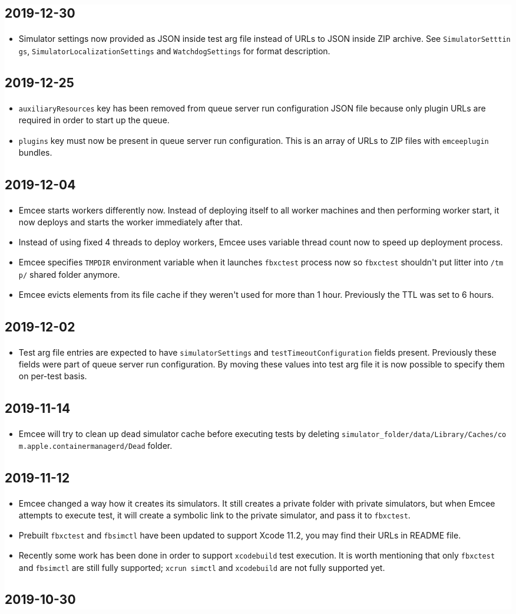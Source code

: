 ## 2019-12-30

- Simulator settings now provided as JSON inside test arg file instead of URLs to JSON inside ZIP archive. See `SimulatorSetttings`, `SimulatorLocalizationSettings` and `WatchdogSettings` for format description.  

## 2019-12-25

- `auxiliaryResources` key has been removed from queue server run configuration JSON file because only plugin URLs are required in order to start up the queue. 

- `plugins` key must now be present in queue server run configuration. This is an array of URLs to ZIP files with `emceeplugin` bundles.

## 2019-12-04

- Emcee starts workers differently now. Instead of deploying itself to all worker machines and then performing worker start, it now deploys and starts the worker immediately after that.

- Instead of using fixed 4 threads to deploy workers, Emcee uses variable thread count now to speed up deployment process. 

- Emcee specifies `TMPDIR` environment variable when it launches `fbxctest` process now so `fbxctest` shouldn't put litter into `/tmp/` shared folder anymore.

- Emcee evicts elements from its file cache if they weren't used for more than 1 hour. Previously the TTL was set to 6 hours.

## 2019-12-02

- Test arg file entries are expected to have `simulatorSettings` and `testTimeoutConfiguration` fields present. Previously these fields were part of queue server run configuration. By moving these values into test arg file it is now possible to specify them on per-test basis.

## 2019-11-14

- Emcee will try to clean up dead simulator cache before executing tests by deleting `simulator_folder/data/Library/Caches/com.apple.containermanagerd/Dead` folder.

## 2019-11-12

- Emcee changed a way how it creates its simulators. It still creates a private folder with private simulators, but when Emcee attempts to execute test, it will create a symbolic link to the private simulator, and pass it to `fbxctest`. 

- Prebuilt `fbxctest` and `fbsimctl` have been updated to support Xcode 11.2, you may find their URLs in README file. 

- Recently some work has been done in order to support `xcodebuild` test execution. It is worth mentioning that only `fbxctest` and  `fbsimctl` are still fully supported; `xcrun simctl` and `xcodebuild` are not fully supported yet.

## 2019-10-30
